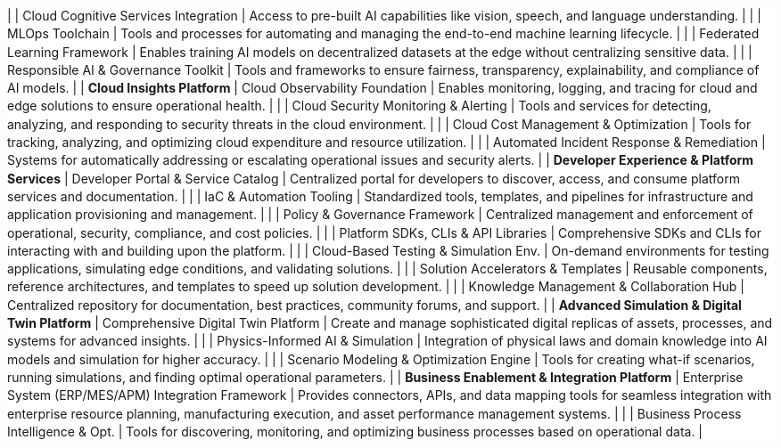 |                                                 | Cloud Cognitive Services Integration                  | Access to pre-built AI capabilities like vision, speech, and language understanding.                                                                                             |
|                                                 | MLOps Toolchain                                       | Tools and processes for automating and managing the end-to-end machine learning lifecycle.                                                                                       |
|                                                 | Federated Learning Framework                          | Enables training AI models on decentralized datasets at the edge without centralizing sensitive data.                                                                            |
|                                                 | Responsible AI & Governance Toolkit                   | Tools and frameworks to ensure fairness, transparency, explainability, and compliance of AI models.                                                                              |
| **Cloud Insights Platform**                     | Cloud Observability Foundation                        | Enables monitoring, logging, and tracing for cloud and edge solutions to ensure operational health.                                                                              |
|                                                 | Cloud Security Monitoring & Alerting                  | Tools and services for detecting, analyzing, and responding to security threats in the cloud environment.                                                                        |
|                                                 | Cloud Cost Management & Optimization                  | Tools for tracking, analyzing, and optimizing cloud expenditure and resource utilization.                                                                                        |
|                                                 | Automated Incident Response & Remediation             | Systems for automatically addressing or escalating operational issues and security alerts.                                                                                       |
| **Developer Experience & Platform Services**    | Developer Portal & Service Catalog                    | Centralized portal for developers to discover, access, and consume platform services and documentation.                                                                          |
|                                                 | IaC & Automation Tooling                              | Standardized tools, templates, and pipelines for infrastructure and application provisioning and management.                                                                     |
|                                                 | Policy & Governance Framework                         | Centralized management and enforcement of operational, security, compliance, and cost policies.                                                                                  |
|                                                 | Platform SDKs, CLIs & API Libraries                   | Comprehensive SDKs and CLIs for interacting with and building upon the platform.                                                                                                 |
|                                                 | Cloud-Based Testing & Simulation Env.                 | On-demand environments for testing applications, simulating edge conditions, and validating solutions.                                                                           |
|                                                 | Solution Accelerators & Templates                     | Reusable components, reference architectures, and templates to speed up solution development.                                                                                    |
|                                                 | Knowledge Management & Collaboration Hub              | Centralized repository for documentation, best practices, community forums, and support.                                                                                         |
| **Advanced Simulation & Digital Twin Platform** | Comprehensive Digital Twin Platform                   | Create and manage sophisticated digital replicas of assets, processes, and systems for advanced insights.                                                                        |
|                                                 | Physics-Informed AI & Simulation                      | Integration of physical laws and domain knowledge into AI models and simulation for higher accuracy.                                                                             |
|                                                 | Scenario Modeling & Optimization Engine               | Tools for creating what-if scenarios, running simulations, and finding optimal operational parameters.                                                                           |
| **Business Enablement & Integration Platform**  | Enterprise System (ERP/MES/APM) Integration Framework | Provides connectors, APIs, and data mapping tools for seamless integration with enterprise resource planning, manufacturing execution, and asset performance management systems. |
|                                                 | Business Process Intelligence & Opt.                  | Tools for discovering, monitoring, and optimizing business processes based on operational data.                                                                                  |